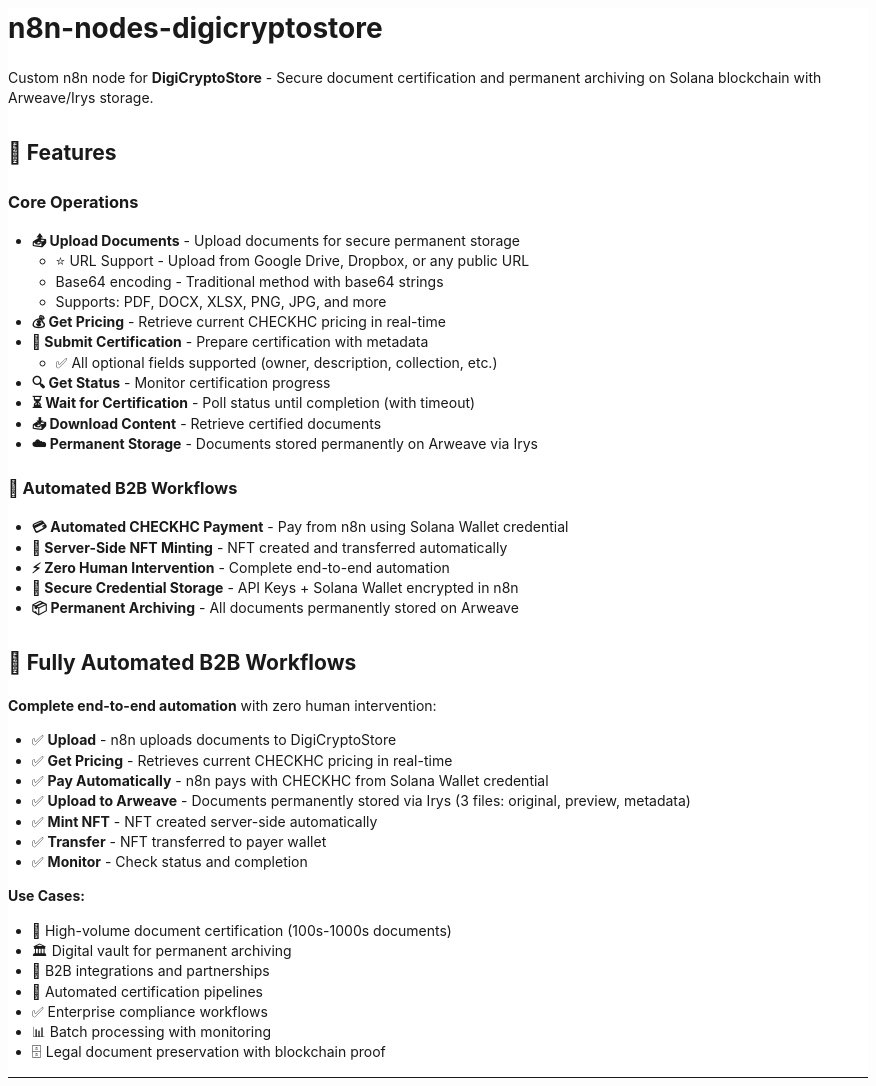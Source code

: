 # n8n-nodes-digicryptostore

Custom n8n node for **DigiCryptoStore** - Secure document certification and permanent archiving on Solana blockchain with Arweave/Irys storage.

## 🎯 Features

### **Core Operations**
- **📤 Upload Documents** - Upload documents for secure permanent storage
  - ⭐ URL Support - Upload from Google Drive, Dropbox, or any public URL
  - Base64 encoding - Traditional method with base64 strings
  - Supports: PDF, DOCX, XLSX, PNG, JPG, and more
- **💰 Get Pricing** - Retrieve current CHECKHC pricing in real-time
- **📝 Submit Certification** - Prepare certification with metadata
  - ✅ All optional fields supported (owner, description, collection, etc.)
- **🔍 Get Status** - Monitor certification progress
- **⏳ Wait for Certification** - Poll status until completion (with timeout)
- **📥 Download Content** - Retrieve certified documents
- **☁️ Permanent Storage** - Documents stored permanently on Arweave via Irys

### **🚀 Automated B2B Workflows**
- **💳 Automated CHECKHC Payment** - Pay from n8n using Solana Wallet credential
- **🤖 Server-Side NFT Minting** - NFT created and transferred automatically
- **⚡ Zero Human Intervention** - Complete end-to-end automation
- **🔐 Secure Credential Storage** - API Keys + Solana Wallet encrypted in n8n
- **📦 Permanent Archiving** - All documents permanently stored on Arweave

## 🚀 Fully Automated B2B Workflows

**Complete end-to-end automation** with zero human intervention:

- ✅ **Upload** - n8n uploads documents to DigiCryptoStore
- ✅ **Get Pricing** - Retrieves current CHECKHC pricing in real-time
- ✅ **Pay Automatically** - n8n pays with CHECKHC from Solana Wallet credential
- ✅ **Upload to Arweave** - Documents permanently stored via Irys (3 files: original, preview, metadata)
- ✅ **Mint NFT** - NFT created server-side automatically
- ✅ **Transfer** - NFT transferred to payer wallet
- ✅ **Monitor** - Check status and completion

**Use Cases:**
- 📄 High-volume document certification (100s-1000s documents)
- 🏛️ Digital vault for permanent archiving
- 🏢 B2B integrations and partnerships
- 🔄 Automated certification pipelines
- ✅ Enterprise compliance workflows
- 📊 Batch processing with monitoring
- 🗄️ Legal document preservation with blockchain proof

---
